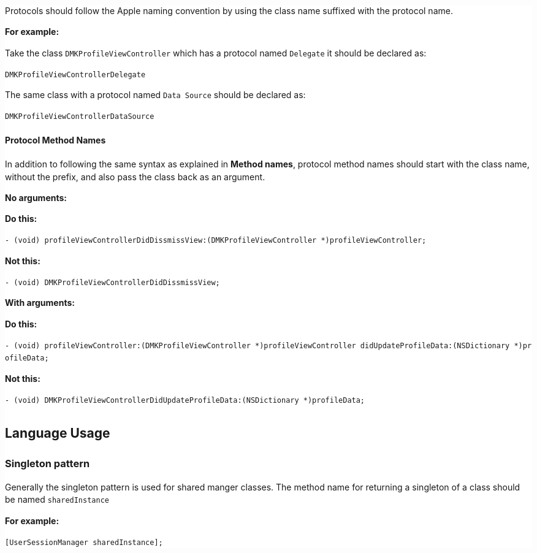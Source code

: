Protocols should follow the Apple naming convention by using the class name suffixed with the protocol name. 

**For example:**

Take the class ```DMKProfileViewController``` which has a protocol named ```Delegate``` it should be declared as:

`DMKProfileViewControllerDelegate`

The same class with a protocol named ```Data Source``` should be declared as:

`DMKProfileViewControllerDataSource`

#### Protocol Method Names ####

In addition to following the same syntax as explained in **Method names**, protocol method names should start with the class name, without the prefix, and also pass the class back as an argument. 

**No arguments:**

**Do this:**

```objc
- (void) profileViewControllerDidDissmissView:(DMKProfileViewController *)profileViewController;
```

**Not this:**

```objc
- (void) DMKProfileViewControllerDidDissmissView;
```

**With arguments:**

**Do this:**

```objc
- (void) profileViewController:(DMKProfileViewController *)profileViewController didUpdateProfileData:(NSDictionary *)profileData;
```

**Not this:**

```objc
- (void) DMKProfileViewControllerDidUpdateProfileData:(NSDictionary *)profileData;
```

## Language Usage ##

### Singleton pattern ###

Generally the singleton pattern is used for shared manger classes. The method name for returning a singleton of a class should be named ```sharedInstance``` 

**For example:**

```objc
[UserSessionManager sharedInstance];
```
